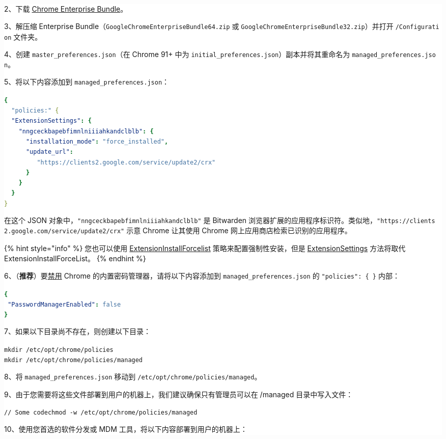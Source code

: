 2、下载 [Chrome Enterprise Bundle](https://chromeenterprise.google/browser/download/#windows-tab)。

3、解压缩 Enterprise Bundle（`GoogleChromeEnterpriseBundle64.zip` 或 `GoogleChromeEnterpriseBundle32.zip`）并打开 `/Configuration` 文件夹。

4、创建 `master_preferences.json`（在 Chrome 91+ 中为 `initial_preferences.json`）副本并将其重命名为 `managed_preferences.json`。

5、将以下内容添加到 `managed_preferences.json`：

```yaml
{
  "policies:" {
  "ExtensionSettings": {
    "nngceckbapebfimnlniiiahkandclblb": {
      "installation_mode": "force_installed",
      "update_url":
         "https://clients2.google.com/service/update2/crx"
      }
    }
  }
}
```

在这个 JSON 对象中，`"nngceckbapebfimnlniiiahkandclblb"` 是 Bitwarden 浏览器扩展的应用程序标识符。类似地，`"https://clients2.google.com/service/update2/crx"` 示意 Chrome 让其使用 Chrome 网上应用商店检索已识别的应用程序。

{% hint style="info" %}
您也可以使用 [ExtensionInstallForcelist](https://chromeenterprise.google/policies/?policy=ExtensionInstallForcelist) 策略来配置强制性安装，但是 [ExtensionSettings](https://support.google.com/chrome/a/answer/7517525#getID\&zippy=%2Cset-custom-message-for-blocked-apps-and-extensions%2Cprevent-apps-and-extensions-from-altering-webpages) 方法将取代 ExtensionInstallForceList。
{% endhint %}

6、（**推荐**）要[禁用](https://chromeenterprise.google/policies/#PasswordManagerEnabled) Chrome 的内置密码管理器，请将以下内容添加到 `managed_preferences.json` 的 `"policies": { }` 内部：

```yaml
{
 "PasswordManagerEnabled": false
}
```

7、如果以下目录尚不存在，则创建以下目录：

```shell
mkdir /etc/opt/chrome/policies
mkdir /etc/opt/chrome/policies/managed
```

8、将 `managed_preferences.json` 移动到 `/etc/opt/chrome/policies/managed`。

9、由于您需要将这些文件部署到用户的机器上，我们建议确保只有管理员可以在 /managed 目录中写入文件：

```
// Some codechmod -w /etc/opt/chrome/policies/managed
```

10、使用您首选的软件分发或 MDM 工具，将以下内容部署到用户的机器上：
